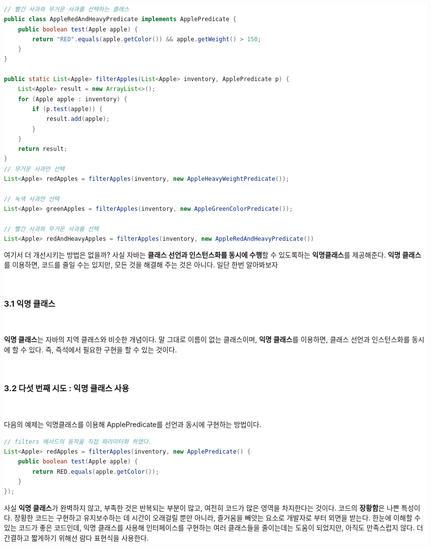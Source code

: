 ```java
// 빨간 사과와 무거운 사과를 선택하는 클래스
public class AppleRedAndHeavyPredicate implements ApplePredicate {
    public boolean test(Apple apple) {
        return "RED".equals(apple.getColor()) && apple.getWeight() > 150;
    }
}

public static List<Apple> filterApples(List<Apple> inventory, ApplePredicate p) {
    List<Apple> result = new ArrayList<>();
    for (Apple apple : inventory) {
        if (p.test(apple)) {
            result.add(apple);
        }
    }
    return result;
}
// 무거운 사과만 선택
List<Apple> redApples = filterApples(inventory, new AppleHeavyWeightPredicate());

// 녹색 사과만 선택
List<Apple> greenApples = filterApples(inventory, new AppleGreenColorPredicate());

// 빨간 사과와 무거운 사과를 선택
List<Apple> redAndHeavyApples = filterApples(inventory, new AppleRedAndHeavyPredicate())
```

 여기서 더 개선시키는 방법은 없을까? 사실 자바는 **클래스 선언과 인스턴스화를 동시에 수행**할 수 있도록하는 **익명클래스**를 제공해준다. **익명 클래스**를 이용하면, 코드를 줄일 수는 있지만, 모든 것을 해결해 주는 것은 아니다. 일단 한번 알아봐보자

<br/>

### 3.1 익명 클래스
<br>

 **익명 클래스**는 자바의 지역 클래스와 비슷한 개념이다. 말 그대로 이름이 없는 클래스이며, **익명 클래스**를 이용하면, 클래스 선언과 인스턴스화를 동시에 할 수 있다. 즉, 즉석에서 필요한 구현을 할 수 있는 것이다.

<br>

### 3.2 다섯 번째 시도 : 익명 클래스 사용
<br>

 다음의 예제는 익명클래스를 이용해 ApplePredicate를 선언과 동시에 구현하는 방법이다.

```java
// filters 메서드의 동작을 직접 파라미터화 하였다.
List<Apple> redApples = filterApples(inventory, new ApplePredicate() {
    public boolean test(Apple apple) {
        return RED.equals(apple.getColor());
    }
});
```

 사실 **익명 클래스**가 완벽하지 않고, 부족한 것은 반복되는 부분이 많고, 여전히 코드가 많은 영역을 차지한다는 것이다. 코드의 **장황함**은 나쁜 특성이다. 장황한 코드는 구현하고 유지보수하는 데 시간이 오래걸릴 뿐만 아니라, 즐거움을 빼앗는 요소로 개발자로 부터 외면을 받는다. 한눈에 이해할 수 있는 코드가 좋은 코드인데, 익명 클래스를 사용해 인터페이스를 구현하는 여러 클래스들을 줄이는데는 도움이 되었지만, 아직도 만족스럽지 않다. 더 간결하고 짧게하기 위해선 람다 표현식을 사용한다.

